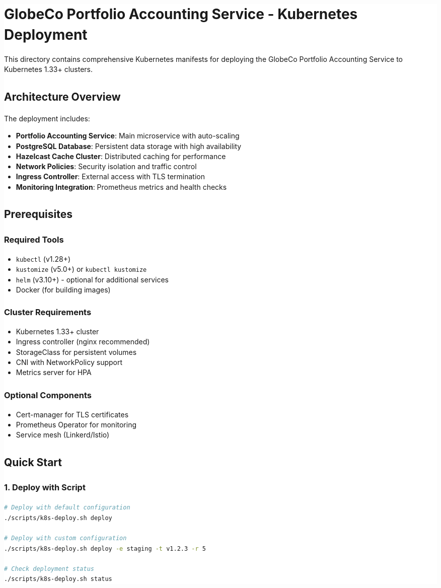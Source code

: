 # GlobeCo Portfolio Accounting Service - Kubernetes Deployment

This directory contains comprehensive Kubernetes manifests for deploying the GlobeCo Portfolio Accounting Service to Kubernetes 1.33+ clusters.

## Architecture Overview

The deployment includes:
- **Portfolio Accounting Service**: Main microservice with auto-scaling
- **PostgreSQL Database**: Persistent data storage with high availability
- **Hazelcast Cache Cluster**: Distributed caching for performance
- **Network Policies**: Security isolation and traffic control
- **Ingress Controller**: External access with TLS termination
- **Monitoring Integration**: Prometheus metrics and health checks

## Prerequisites

### Required Tools
- `kubectl` (v1.28+)
- `kustomize` (v5.0+) or `kubectl kustomize`
- `helm` (v3.10+) - optional for additional services
- Docker (for building images)

### Cluster Requirements
- Kubernetes 1.33+ cluster
- Ingress controller (nginx recommended)
- StorageClass for persistent volumes
- CNI with NetworkPolicy support
- Metrics server for HPA

### Optional Components
- Cert-manager for TLS certificates
- Prometheus Operator for monitoring
- Service mesh (Linkerd/Istio)

## Quick Start

### 1. Deploy with Script

```bash
# Deploy with default configuration
./scripts/k8s-deploy.sh deploy

# Deploy with custom configuration
./scripts/k8s-deploy.sh deploy -e staging -t v1.2.3 -r 5

# Check deployment status
./scripts/k8s-deploy.sh status
```
